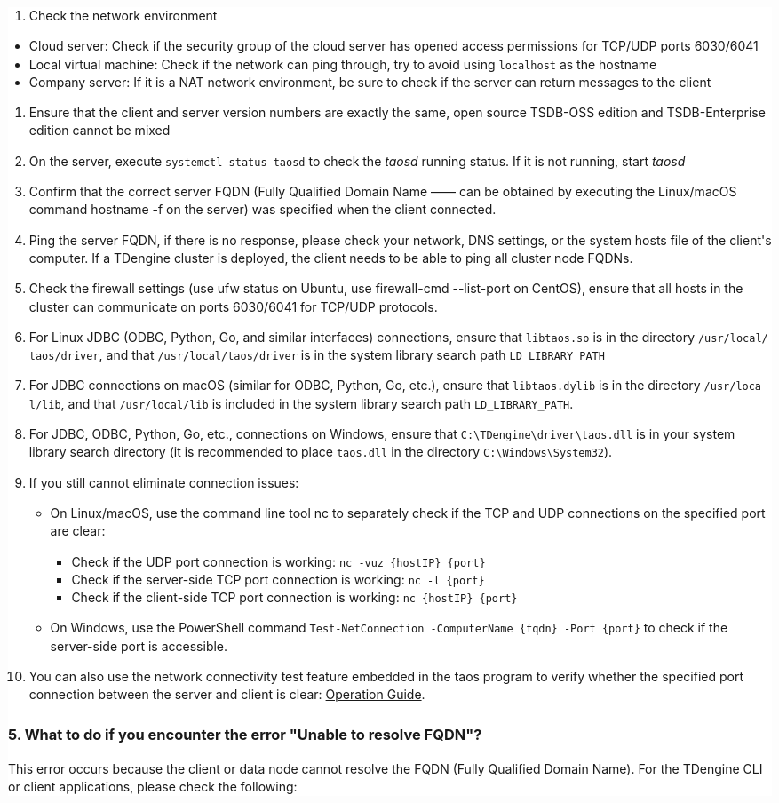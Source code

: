 1. Check the network environment

- Cloud server: Check if the security group of the cloud server has opened access permissions for TCP/UDP ports 6030/6041
- Local virtual machine: Check if the network can ping through, try to avoid using `localhost` as the hostname
- Company server: If it is a NAT network environment, be sure to check if the server can return messages to the client

1. Ensure that the client and server version numbers are exactly the same, open source TSDB-OSS edition and TSDB-Enterprise edition cannot be mixed

1. On the server, execute `systemctl status taosd` to check the *taosd* running status. If it is not running, start *taosd*

1. Confirm that the correct server FQDN (Fully Qualified Domain Name —— can be obtained by executing the Linux/macOS command hostname -f on the server) was specified when the client connected.

1. Ping the server FQDN, if there is no response, please check your network, DNS settings, or the system hosts file of the client's computer. If a TDengine cluster is deployed, the client needs to be able to ping all cluster node FQDNs.

1. Check the firewall settings (use ufw status on Ubuntu, use firewall-cmd --list-port on CentOS), ensure that all hosts in the cluster can communicate on ports 6030/6041 for TCP/UDP protocols.

1. For Linux JDBC (ODBC, Python, Go, and similar interfaces) connections, ensure that `libtaos.so` is in the directory `/usr/local/taos/driver`, and that `/usr/local/taos/driver` is in the system library search path `LD_LIBRARY_PATH`

1. For JDBC connections on macOS (similar for ODBC, Python, Go, etc.), ensure that `libtaos.dylib` is in the directory `/usr/local/lib`, and that `/usr/local/lib` is included in the system library search path `LD_LIBRARY_PATH`.

1. For JDBC, ODBC, Python, Go, etc., connections on Windows, ensure that `C:\TDengine\driver\taos.dll` is in your system library search directory (it is recommended to place `taos.dll` in the directory `C:\Windows\System32`).

1. If you still cannot eliminate connection issues:

    - On Linux/macOS, use the command line tool nc to separately check if the TCP and UDP connections on the specified port are clear:
      - Check if the UDP port connection is working: `nc -vuz {hostIP} {port}`
      - Check if the server-side TCP port connection is working: `nc -l {port}`
      - Check if the client-side TCP port connection is working: `nc {hostIP} {port}`

    - On Windows, use the PowerShell command `Test-NetConnection -ComputerName {fqdn} -Port {port}` to check if the server-side port is accessible.

1. You can also use the network connectivity test feature embedded in the taos program to verify whether the specified port connection between the server and client is clear: [Operation Guide](../operations-and-maintenance/).

### 5. What to do if you encounter the error "Unable to resolve FQDN"?

This error occurs because the client or data node cannot resolve the FQDN (Fully Qualified Domain Name). For the TDengine CLI or client applications, please check the following:
